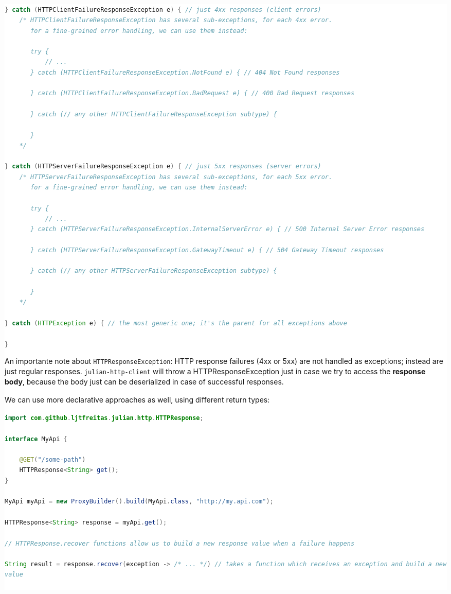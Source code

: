 ```java
} catch (HTTPClientFailureResponseException e) { // just 4xx responses (client errors)
    /* HTTPClientFailureResponseException has several sub-exceptions, for each 4xx error.
       for a fine-grained error handling, we can use them instead:

       try {
           // ...
       } catch (HTTPClientFailureResponseException.NotFound e) { // 404 Not Found responses

       } catch (HTTPClientFailureResponseException.BadRequest e) { // 400 Bad Request responses

       } catch (// any other HTTPClientFailureResponseException subtype) {

       }
    */

} catch (HTTPServerFailureResponseException e) { // just 5xx responses (server errors)
    /* HTTPServerFailureResponseException has several sub-exceptions, for each 5xx error.
       for a fine-grained error handling, we can use them instead:

       try {
           // ...
       } catch (HTTPServerFailureResponseException.InternalServerError e) { // 500 Internal Server Error responses

       } catch (HTTPServerFailureResponseException.GatewayTimeout e) { // 504 Gateway Timeout responses

       } catch (// any other HTTPServerFailureResponseException subtype) {

       } 
    */

} catch (HTTPException e) { // the most generic one; it's the parent for all exceptions above

}
```

An importante note about `HTTPResponseException`: HTTP response failures (4xx or 5xx) are not handled as exceptions; instead are just regular responses. `julian-http-client` will throw a HTTPResponseException just in case we try to access the **response body**, because the body just can be deserialized in case of successful responses.

We can use more declarative approaches as well, using different return types:

```java
import com.github.ljtfreitas.julian.http.HTTPResponse;

interface MyApi {

    @GET("/some-path")
    HTTPResponse<String> get();
}

MyApi myApi = new ProxyBuilder().build(MyApi.class, "http://my.api.com");

HTTPResponse<String> response = myApi.get();

// HTTPResponse.recover functions allow us to build a new response value when a failure happens

String result = response.recover(exception -> /* ... */) // takes a function which receives an exception and build a new value 
        
```